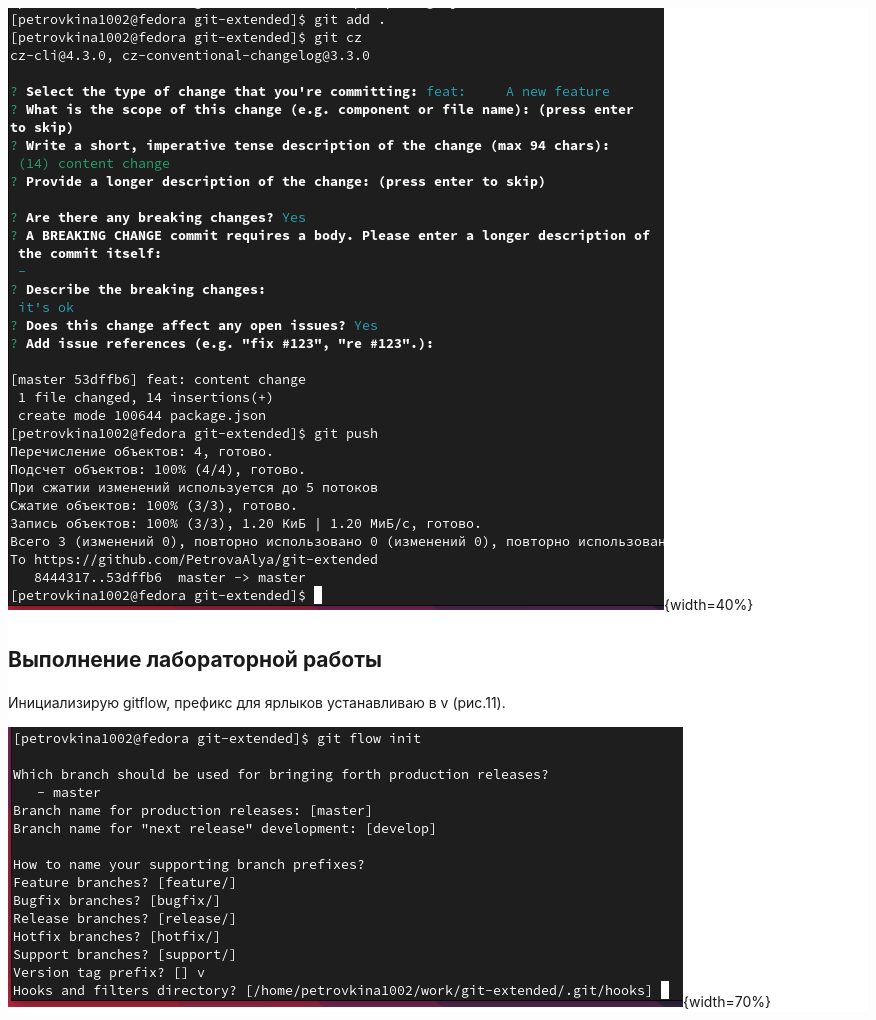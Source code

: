 ![Добавление изменений на github](image/10.png){width=40%}

## Выполнение лабораторной работы

Инициализирую gitflow, префикс для ярлыков устанавливаю в v (рис.11).

![Инициализация gitflow](image/11.png){width=70%}
